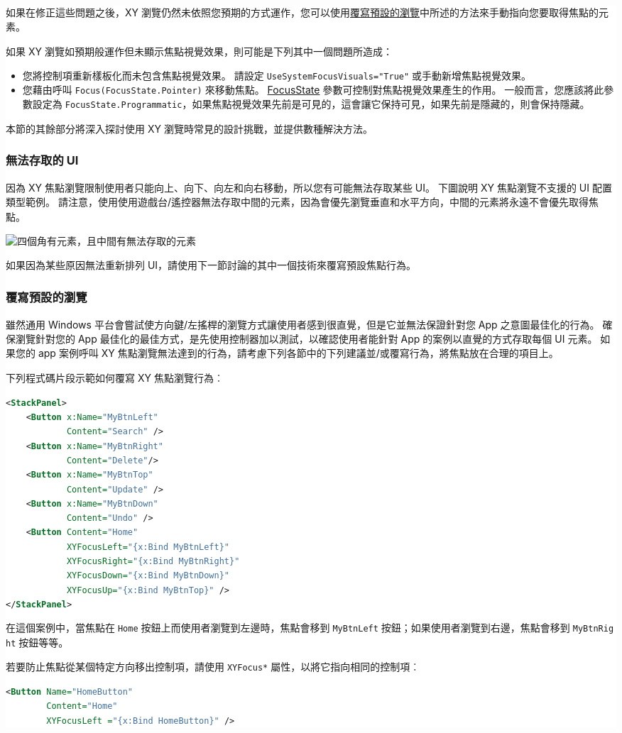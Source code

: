 如果在修正這些問題之後，XY 瀏覽仍然未依照您預期的方式運作，您可以使用[覆寫預設的瀏覽](#overriding-the-default-navigation)中所述的方法來手動指向您要取得焦點的元素。

如果 XY 瀏覽如預期般運作但未顯示焦點視覺效果，則可能是下列其中一個問題所造成：

* 您將控制項重新樣板化而未包含焦點視覺效果。 請設定 `UseSystemFocusVisuals="True"` 或手動新增焦點視覺效果。
* 您藉由呼叫 `Focus(FocusState.Pointer)` 來移動焦點。 [FocusState](https://msdn.microsoft.com/library/windows/apps/windows.ui.xaml.focusstate.aspx) 參數可控制對焦點視覺效果產生的作用。 一般而言，您應該將此參數設定為 `FocusState.Programmatic`，如果焦點視覺效果先前是可見的，這會讓它保持可見，如果先前是隱藏的，則會保持隱藏。

本節的其餘部分將深入探討使用 XY 瀏覽時常見的設計挑戰，並提供數種解決方法。

### <a name="inaccessible-ui"></a>無法存取的 UI

因為 XY 焦點瀏覽限制使用者只能向上、向下、向左和向右移動，所以您有可能無法存取某些 UI。
下圖說明 XY 焦點瀏覽不支援的 UI 配置類型範例。
請注意，使用使用遊戲台/遙控器無法存取中間的元素，因為會優先瀏覽垂直和水平方向，中間的元素將永遠不會優先取得焦點。

![四個角有元素，且中間有無法存取的元素](images/designing-for-tv/2d-navigation-best-practices-ui-layout-to-avoid.png)

如果因為某些原因無法重新排列 UI，請使用下一節討論的其中一個技術來覆寫預設焦點行為。

### <a name="overriding-the-default-navigation"></a>覆寫預設的瀏覽

雖然通用 Windows 平台會嘗試使方向鍵/左搖桿的瀏覽方式讓使用者感到很直覺，但是它並無法保證針對您 App 之意圖最佳化的行為。
確保瀏覽針對您的 App 最佳化的最佳方式，是先使用控制器加以測試，以確認使用者能針對 App 的案例以直覺的方式存取每個 UI 元素。 如果您的 app 案例呼叫 XY 焦點瀏覽無法達到的行為，請考慮下列各節中的下列建議並/或覆寫行為，將焦點放在合理的項目上。

下列程式碼片段示範如何覆寫 XY 焦點瀏覽行為︰

```xml
<StackPanel>
    <Button x:Name="MyBtnLeft"
            Content="Search" />
    <Button x:Name="MyBtnRight"
            Content="Delete"/>
    <Button x:Name="MyBtnTop"
            Content="Update" />
    <Button x:Name="MyBtnDown"
            Content="Undo" />
    <Button Content="Home"  
            XYFocusLeft="{x:Bind MyBtnLeft}"
            XYFocusRight="{x:Bind MyBtnRight}"
            XYFocusDown="{x:Bind MyBtnDown}"
            XYFocusUp="{x:Bind MyBtnTop}" />
</StackPanel>
```

在這個案例中，當焦點在 `Home` 按鈕上而使用者瀏覽到左邊時，焦點會移到 `MyBtnLeft` 按鈕；如果使用者瀏覽到右邊，焦點會移到 `MyBtnRight` 按鈕等等。

若要防止焦點從某個特定方向移出控制項，請使用 `XYFocus*` 屬性，以將它指向相同的控制項︰

```xml
<Button Name="HomeButton"  
        Content="Home"  
        XYFocusLeft ="{x:Bind HomeButton}" />
```
